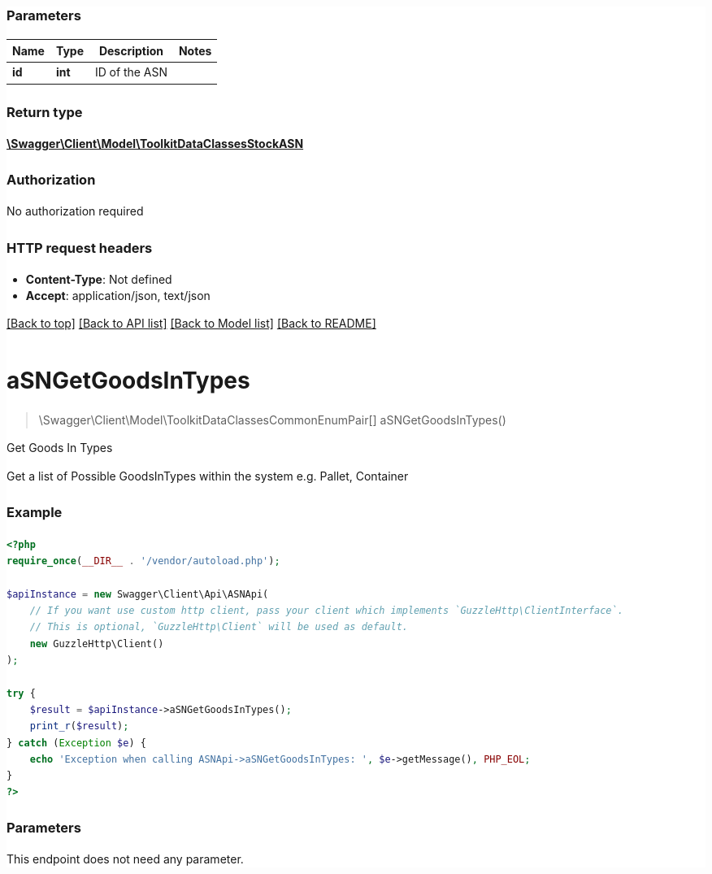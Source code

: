 ### Parameters

Name | Type | Description  | Notes
------------- | ------------- | ------------- | -------------
 **id** | **int**| ID of the ASN |

### Return type

[**\Swagger\Client\Model\ToolkitDataClassesStockASN**](../Model/ToolkitDataClassesStockASN.md)

### Authorization

No authorization required

### HTTP request headers

 - **Content-Type**: Not defined
 - **Accept**: application/json, text/json

[[Back to top]](#) [[Back to API list]](../../README.md#documentation-for-api-endpoints) [[Back to Model list]](../../README.md#documentation-for-models) [[Back to README]](../../README.md)

# **aSNGetGoodsInTypes**
> \Swagger\Client\Model\ToolkitDataClassesCommonEnumPair[] aSNGetGoodsInTypes()

Get Goods In Types

Get a list of Possible GoodsInTypes within the system e.g. Pallet, Container

### Example
```php
<?php
require_once(__DIR__ . '/vendor/autoload.php');

$apiInstance = new Swagger\Client\Api\ASNApi(
    // If you want use custom http client, pass your client which implements `GuzzleHttp\ClientInterface`.
    // This is optional, `GuzzleHttp\Client` will be used as default.
    new GuzzleHttp\Client()
);

try {
    $result = $apiInstance->aSNGetGoodsInTypes();
    print_r($result);
} catch (Exception $e) {
    echo 'Exception when calling ASNApi->aSNGetGoodsInTypes: ', $e->getMessage(), PHP_EOL;
}
?>
```

### Parameters
This endpoint does not need any parameter.
